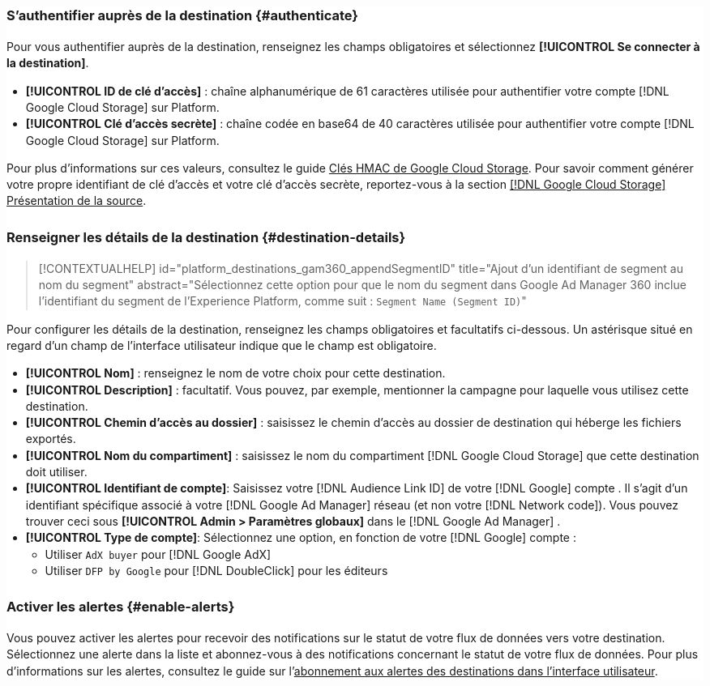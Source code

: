 ### S’authentifier auprès de la destination {#authenticate}

Pour vous authentifier auprès de la destination, renseignez les champs obligatoires et sélectionnez **[!UICONTROL Se connecter à la destination]**.

* **[!UICONTROL ID de clé d’accès]** : chaîne alphanumérique de 61 caractères utilisée pour authentifier votre compte [!DNL Google Cloud Storage] sur Platform.
* **[!UICONTROL Clé d’accès secrète]** : chaîne codée en base64 de 40 caractères utilisée pour authentifier votre compte [!DNL Google Cloud Storage] sur Platform.

Pour plus d’informations sur ces valeurs, consultez le guide [Clés HMAC de Google Cloud Storage](https://cloud.google.com/storage/docs/authentication/hmackeys#overview). Pour savoir comment générer votre propre identifiant de clé d’accès et votre clé d’accès secrète, reportez-vous à la section [[!DNL Google Cloud Storage] Présentation de la source](/help/sources/connectors/cloud-storage/google-cloud-storage.md).

### Renseigner les détails de la destination {#destination-details}

>[!CONTEXTUALHELP]
>id="platform_destinations_gam360_appendSegmentID"
>title="Ajout d’un identifiant de segment au nom du segment"
>abstract="Sélectionnez cette option pour que le nom du segment dans Google Ad Manager 360 inclue l’identifiant du segment de l’Experience Platform, comme suit : `Segment Name (Segment ID)`"

Pour configurer les détails de la destination, renseignez les champs obligatoires et facultatifs ci-dessous. Un astérisque situé en regard d’un champ de l’interface utilisateur indique que le champ est obligatoire.

* **[!UICONTROL Nom]** : renseignez le nom de votre choix pour cette destination.
* **[!UICONTROL Description]** : facultatif. Vous pouvez, par exemple, mentionner la campagne pour laquelle vous utilisez cette destination.
* **[!UICONTROL Chemin d’accès au dossier]** : saisissez le chemin d’accès au dossier de destination qui héberge les fichiers exportés.
* **[!UICONTROL Nom du compartiment]** : saisissez le nom du compartiment [!DNL Google Cloud Storage] que cette destination doit utiliser.
* **[!UICONTROL Identifiant de compte]**: Saisissez votre [!DNL Audience Link ID] de votre [!DNL Google] compte . Il s’agit d’un identifiant spécifique associé à votre [!DNL Google Ad Manager] réseau (et non votre [!DNL Network code]). Vous pouvez trouver ceci sous **[!UICONTROL Admin > Paramètres globaux]** dans le [!DNL Google Ad Manager] .
* **[!UICONTROL Type de compte]**: Sélectionnez une option, en fonction de votre [!DNL Google] compte :
   * Utiliser `AdX buyer` pour [!DNL Google AdX]
   * Utiliser `DFP by Google` pour [!DNL DoubleClick] pour les éditeurs



### Activer les alertes {#enable-alerts}

Vous pouvez activer les alertes pour recevoir des notifications sur le statut de votre flux de données vers votre destination. Sélectionnez une alerte dans la liste et abonnez-vous à des notifications concernant le statut de votre flux de données. Pour plus d’informations sur les alertes, consultez le guide sur l’[abonnement aux alertes des destinations dans l’interface utilisateur](../../ui/alerts.md).
